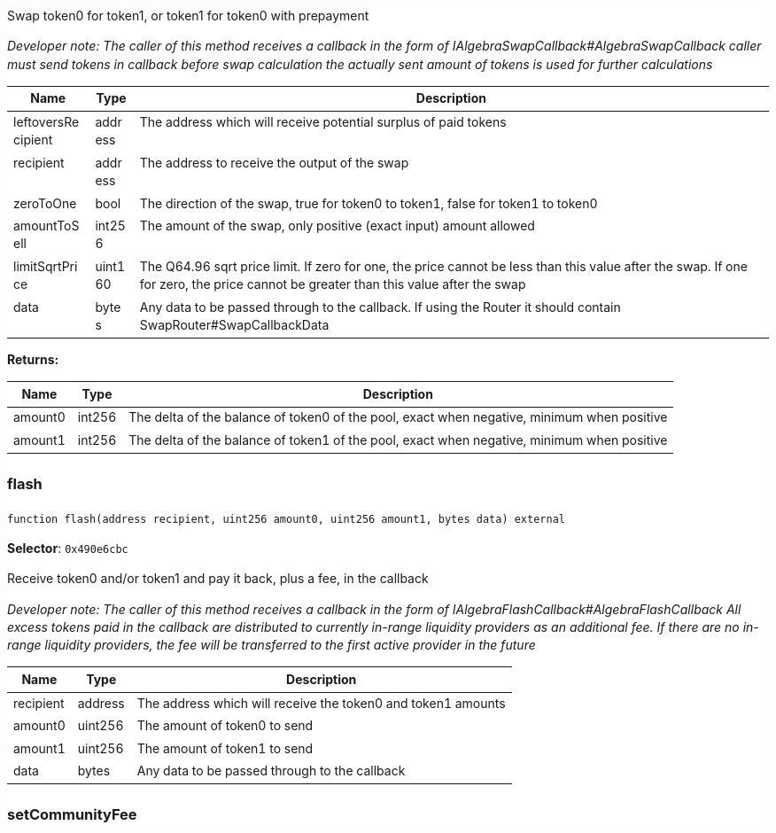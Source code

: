 Swap token0 for token1, or token1 for token0 with prepayment

*Developer note: The caller of this method receives a callback in the form of IAlgebraSwapCallback#AlgebraSwapCallback
caller must send tokens in callback before swap calculation
the actually sent amount of tokens is used for further calculations*

| Name | Type | Description |
| ---- | ---- | ----------- |
| leftoversRecipient | address | The address which will receive potential surplus of paid tokens |
| recipient | address | The address to receive the output of the swap |
| zeroToOne | bool | The direction of the swap, true for token0 to token1, false for token1 to token0 |
| amountToSell | int256 | The amount of the swap, only positive (exact input) amount allowed |
| limitSqrtPrice | uint160 | The Q64.96 sqrt price limit. If zero for one, the price cannot be less than this value after the swap. If one for zero, the price cannot be greater than this value after the swap |
| data | bytes | Any data to be passed through to the callback. If using the Router it should contain SwapRouter#SwapCallbackData |

**Returns:**

| Name | Type | Description |
| ---- | ---- | ----------- |
| amount0 | int256 | The delta of the balance of token0 of the pool, exact when negative, minimum when positive |
| amount1 | int256 | The delta of the balance of token1 of the pool, exact when negative, minimum when positive |

### flash

```solidity
function flash(address recipient, uint256 amount0, uint256 amount1, bytes data) external
```
**Selector**: `0x490e6cbc`

Receive token0 and/or token1 and pay it back, plus a fee, in the callback

*Developer note: The caller of this method receives a callback in the form of IAlgebraFlashCallback#AlgebraFlashCallback
All excess tokens paid in the callback are distributed to currently in-range liquidity providers as an additional fee.
If there are no in-range liquidity providers, the fee will be transferred to the first active provider in the future*

| Name | Type | Description |
| ---- | ---- | ----------- |
| recipient | address | The address which will receive the token0 and token1 amounts |
| amount0 | uint256 | The amount of token0 to send |
| amount1 | uint256 | The amount of token1 to send |
| data | bytes | Any data to be passed through to the callback |

### setCommunityFee
